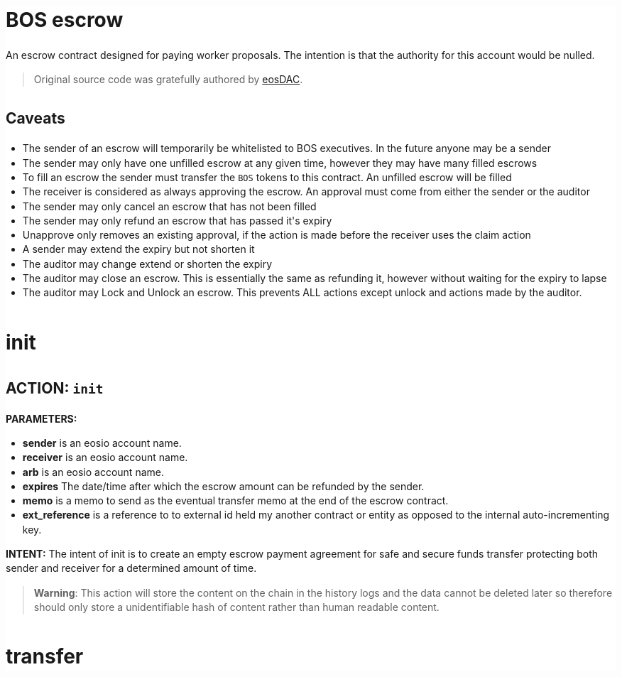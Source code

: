 # BOS escrow

An escrow contract designed for paying worker proposals.  The intention is that the authority for this account would be nulled.

> Original source code was gratefully authored by [eosDAC](https://github.com/eosdac/dacescrow).

## Caveats
- The sender of an escrow will temporarily be whitelisted to BOS executives. In the future anyone may be a sender
- The sender may only have one unfilled escrow at any given time, however they may have many filled escrows
- To fill an escrow the sender must transfer the `BOS` tokens to this contract. An unfilled escrow will be filled
- The receiver is considered as always approving the escrow. An approval must come from either the sender or the auditor
- The sender may only cancel an escrow that has not been filled
- The sender may only refund an escrow that has passed it's expiry
- Unapprove only removes an existing approval, if the action is made before the receiver uses the claim action
- A sender may extend the expiry but not shorten it
- The auditor may change extend or shorten the expiry
- The auditor may close an escrow. This is essentially the same as refunding it, however without waiting for the expiry to lapse
- The auditor may Lock and Unlock an escrow. This prevents ALL actions except unlock and actions made by the auditor.

<h1 class="contract">
    init
</h1>

## ACTION: `init`

**PARAMETERS:**

- __sender__ is an eosio account name.
- __receiver__ is an eosio account name.
- __arb__ is an eosio account name.
- __expires__ The date/time after which the escrow amount can be refunded by the sender.
- __memo__ is a memo to send as the eventual transfer memo at the end of the escrow contract.
- __ext_reference__ is a reference to to external id held my another contract or entity as opposed to the internal auto-incrementing key.

**INTENT:** The intent of init is to create an empty escrow payment agreement for safe and secure funds transfer protecting both sender and receiver for a determined amount of time.

> **Warning**: This action will store the content on the chain in the history logs and the data cannot be deleted later so therefore should only store a unidentifiable hash of content rather than human readable content.

<h1 class="contract">
    transfer
</h1>
